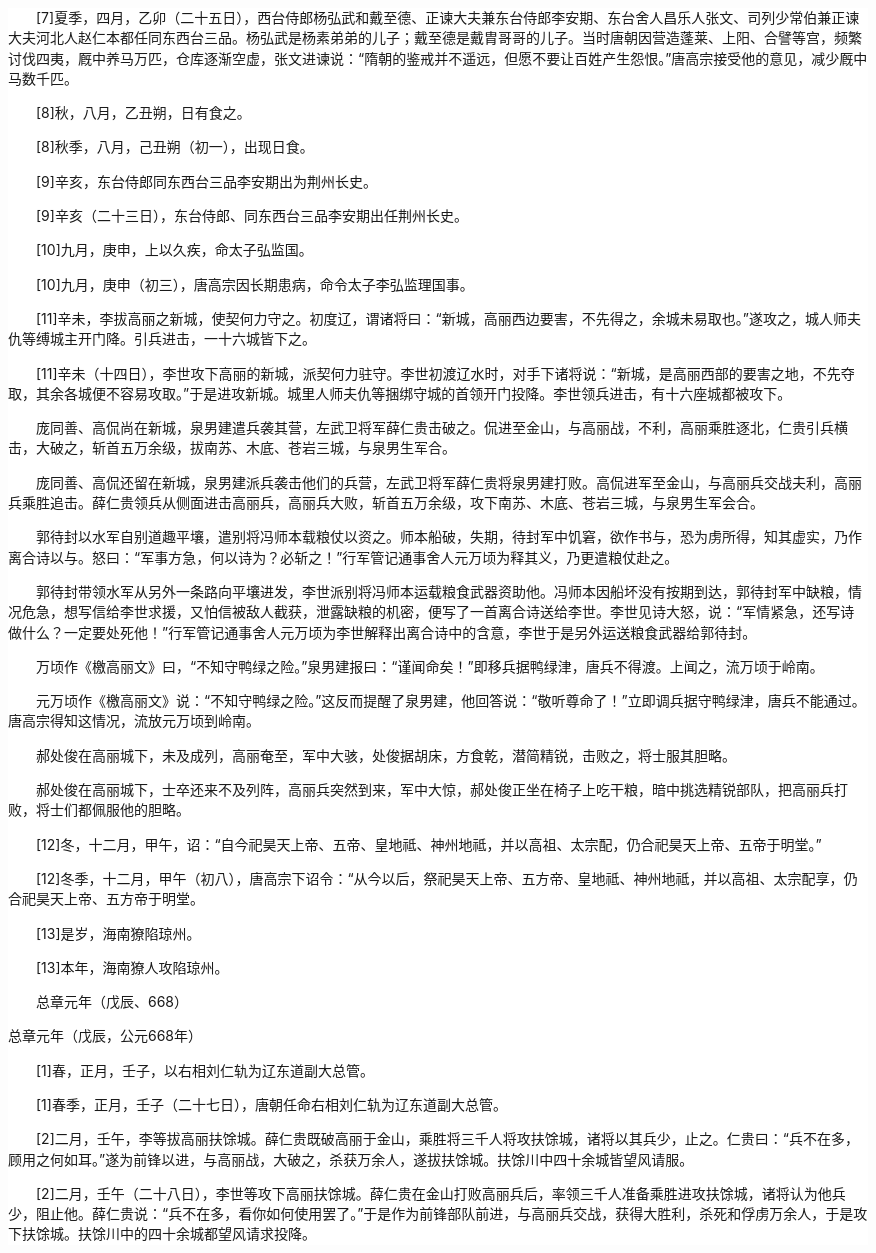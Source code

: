 　　[7]夏季，四月，乙卯（二十五日），西台侍郎杨弘武和戴至德、正谏大夫兼东台侍郎李安期、东台舍人昌乐人张文、司列少常伯兼正谏大夫河北人赵仁本都任同东西台三品。杨弘武是杨素弟弟的儿子；戴至德是戴胄哥哥的儿子。当时唐朝因营造蓬莱、上阳、合譬等宫，频繁讨伐四夷，厩中养马万匹，仓库逐渐空虚，张文进谏说：“隋朝的鉴戒并不遥远，但愿不要让百姓产生怨恨。”唐高宗接受他的意见，减少厩中马数千匹。

　　[8]秋，八月，乙丑朔，日有食之。

　　[8]秋季，八月，己丑朔（初一），出现日食。

　　[9]辛亥，东台侍郎同东西台三品李安期出为荆州长史。

　　[9]辛亥（二十三日），东台侍郎、同东西台三品李安期出任荆州长史。

　　[10]九月，庚申，上以久疾，命太子弘监国。

　　[10]九月，庚申（初三），唐高宗因长期患病，命令太子李弘监理国事。

　　[11]辛未，李拔高丽之新城，使契何力守之。初度辽，谓诸将曰：“新城，高丽西边要害，不先得之，余城未易取也。”遂攻之，城人师夫仇等缚城主开门降。引兵进击，一十六城皆下之。

　　[11]辛未（十四日），李世攻下高丽的新城，派契何力驻守。李世初渡辽水时，对手下诸将说：“新城，是高丽西部的要害之地，不先夺取，其余各城便不容易攻取。”于是进攻新城。城里人师夫仇等捆绑守城的首领开门投降。李世领兵进击，有十六座城都被攻下。

　　庞同善、高侃尚在新城，泉男建遣兵袭其营，左武卫将军薛仁贵击破之。侃进至金山，与高丽战，不利，高丽乘胜逐北，仁贵引兵横击，大破之，斩首五万余级，拔南苏、木底、苍岩三城，与泉男生军合。

　　庞同善、高侃还留在新城，泉男建派兵袭击他们的兵营，左武卫将军薛仁贵将泉男建打败。高侃进军至金山，与高丽兵交战夫利，高丽兵乘胜追击。薛仁贵领兵从侧面进击高丽兵，高丽兵大败，斩首五万余级，攻下南苏、木底、苍岩三城，与泉男生军会合。

　　郭待封以水军自别道趣平壤，遣别将冯师本载粮仗以资之。师本船破，失期，待封军中饥窘，欲作书与，恐为虏所得，知其虚实，乃作离合诗以与。怒曰：“军事方急，何以诗为？必斩之！”行军管记通事舍人元万顷为释其义，乃更遣粮仗赴之。

　　郭待封带领水军从另外一条路向平壤进发，李世派别将冯师本运载粮食武器资助他。冯师本因船坏没有按期到达，郭待封军中缺粮，情况危急，想写信给李世求援，又怕信被敌人截获，泄露缺粮的机密，便写了一首离合诗送给李世。李世见诗大怒，说：“军情紧急，还写诗做什么？一定要处死他！”行军管记通事舍人元万顷为李世解释出离合诗中的含意，李世于是另外运送粮食武器给郭待封。

 





　　万顷作《檄高丽文》曰，“不知守鸭绿之险。”泉男建报曰：“谨闻命矣！”即移兵据鸭绿津，唐兵不得渡。上闻之，流万顷于岭南。

　　元万顷作《檄高丽文》说：“不知守鸭绿之险。”这反而提醒了泉男建，他回答说：“敬听尊命了！”立即调兵据守鸭绿津，唐兵不能通过。唐高宗得知这情况，流放元万顷到岭南。

　　郝处俊在高丽城下，未及成列，高丽奄至，军中大骇，处俊据胡床，方食乾，潜简精锐，击败之，将士服其胆略。

　　郝处俊在高丽城下，士卒还来不及列阵，高丽兵突然到来，军中大惊，郝处俊正坐在椅子上吃干粮，暗中挑选精锐部队，把高丽兵打败，将士们都佩服他的胆略。

　　[12]冬，十二月，甲午，诏：“自今祀昊天上帝、五帝、皇地祗、神州地祗，并以高祖、太宗配，仍合祀昊天上帝、五帝于明堂。”

　　[12]冬季，十二月，甲午（初八），唐高宗下诏令：“从今以后，祭祀昊天上帝、五方帝、皇地祗、神州地祗，并以高祖、太宗配享，仍合祀昊天上帝、五方帝于明堂。

　　[13]是岁，海南獠陷琼州。

　　[13]本年，海南獠人攻陷琼州。

　　总章元年（戊辰、668）

总章元年（戊辰，公元668年）

　　[1]春，正月，壬子，以右相刘仁轨为辽东道副大总管。

　　[1]春季，正月，壬子（二十七日），唐朝任命右相刘仁轨为辽东道副大总管。

　　[2]二月，壬午，李等拔高丽扶馀城。薛仁贵既破高丽于金山，乘胜将三千人将攻扶馀城，诸将以其兵少，止之。仁贵曰：“兵不在多，顾用之何如耳。”遂为前锋以进，与高丽战，大破之，杀获万余人，遂拔扶馀城。扶馀川中四十余城皆望风请服。

　　[2]二月，壬午（二十八日），李世等攻下高丽扶馀城。薛仁贵在金山打败高丽兵后，率领三千人准备乘胜进攻扶馀城，诸将认为他兵少，阻止他。薛仁贵说：“兵不在多，看你如何使用罢了。”于是作为前锋部队前进，与高丽兵交战，获得大胜利，杀死和俘虏万余人，于是攻下扶馀城。扶馀川中的四十余城都望风请求投降。
